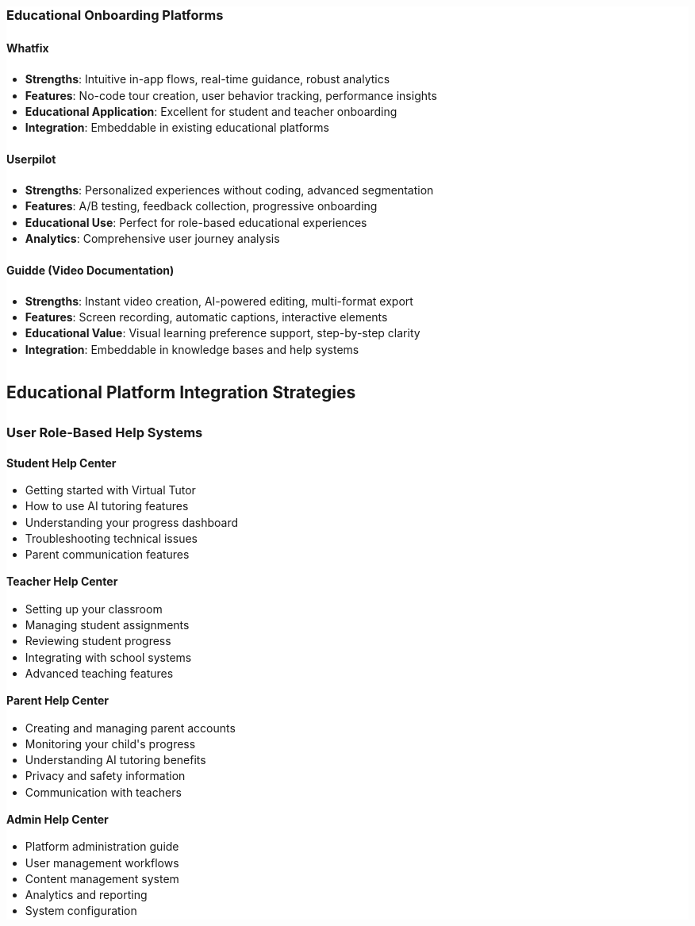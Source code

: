 ### Educational Onboarding Platforms

#### Whatfix
- **Strengths**: Intuitive in-app flows, real-time guidance, robust analytics
- **Features**: No-code tour creation, user behavior tracking, performance insights
- **Educational Application**: Excellent for student and teacher onboarding
- **Integration**: Embeddable in existing educational platforms

#### Userpilot
- **Strengths**: Personalized experiences without coding, advanced segmentation
- **Features**: A/B testing, feedback collection, progressive onboarding
- **Educational Use**: Perfect for role-based educational experiences
- **Analytics**: Comprehensive user journey analysis

#### Guidde (Video Documentation)
- **Strengths**: Instant video creation, AI-powered editing, multi-format export
- **Features**: Screen recording, automatic captions, interactive elements
- **Educational Value**: Visual learning preference support, step-by-step clarity
- **Integration**: Embeddable in knowledge bases and help systems

## Educational Platform Integration Strategies

### User Role-Based Help Systems

**Student Help Center**
- Getting started with Virtual Tutor
- How to use AI tutoring features
- Understanding your progress dashboard
- Troubleshooting technical issues
- Parent communication features

**Teacher Help Center**
- Setting up your classroom
- Managing student assignments
- Reviewing student progress
- Integrating with school systems
- Advanced teaching features

**Parent Help Center**
- Creating and managing parent accounts
- Monitoring your child's progress
- Understanding AI tutoring benefits
- Privacy and safety information
- Communication with teachers

**Admin Help Center**
- Platform administration guide
- User management workflows
- Content management system
- Analytics and reporting
- System configuration
